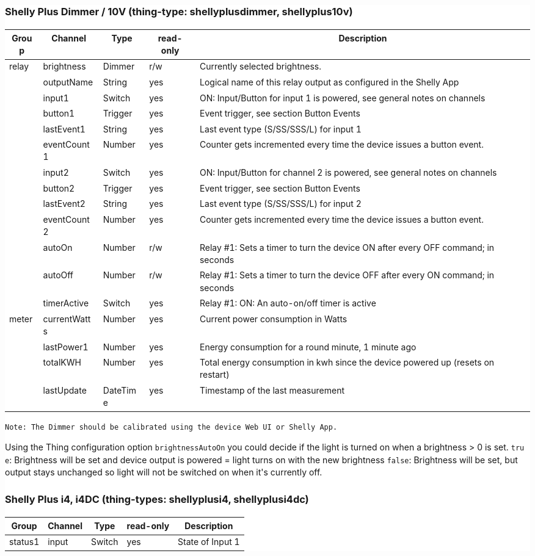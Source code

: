 ### Shelly Plus Dimmer / 10V (thing-type: shellyplusdimmer, shellyplus10v)

| Group | Channel      | Type     | read-only | Description                                                                       |
| ----- | ------------ | -------- | --------- | --------------------------------------------------------------------------------- |
| relay | brightness   | Dimmer   | r/w       | Currently selected brightness.                                                    |
|       | outputName   | String   | yes       | Logical name of this relay output as configured in the Shelly App                 |
|       | input1       | Switch   | yes       | ON: Input/Button for input 1 is powered, see general notes on channels            |
|       | button1      | Trigger  | yes       | Event trigger, see section Button Events                                          |
|       | lastEvent1   | String   | yes       | Last event type (S/SS/SSS/L) for input 1                                          |
|       | eventCount1  | Number   | yes       | Counter gets incremented every time the device issues a button event.             |
|       | input2       | Switch   | yes       | ON: Input/Button for channel 2 is powered, see general notes on channels          |
|       | button2      | Trigger  | yes       | Event trigger, see section Button Events                                          |
|       | lastEvent2   | String   | yes       | Last event type (S/SS/SSS/L) for input 2                                          |
|       | eventCount2  | Number   | yes       | Counter gets incremented every time the device issues a button event.             |
|       | autoOn       | Number   | r/w       | Relay #1: Sets a  timer to turn the device ON after every OFF command; in seconds |
|       | autoOff      | Number   | r/w       | Relay #1: Sets a  timer to turn the device OFF after every ON command; in seconds |
|       | timerActive  | Switch   | yes       | Relay #1: ON: An auto-on/off timer is active                                      |
| meter | currentWatts | Number   | yes       | Current power consumption in Watts                                                |
|       | lastPower1   | Number   | yes       | Energy consumption for a round minute, 1 minute  ago                              |
|       | totalKWH     | Number   | yes       | Total energy consumption in kwh since the device powered up (resets on restart)   |
|       | lastUpdate   | DateTime | yes       | Timestamp of the last measurement                                                 |

`Note: The Dimmer should be calibrated using the device Web UI or Shelly App.`

Using the Thing configuration option `brightnessAutoOn` you could decide if the light is turned on when a brightness > 0 is set.
`true`:  Brightness will be set and device output is powered = light turns on with the new brightness
`false`: Brightness will be set, but output stays unchanged so light will not be switched on when it's currently off.

### Shelly Plus i4, i4DC (thing-types: shellyplusi4, shellyplusi4dc)

| Group   | Channel    | Type    | read-only | Description                                                           |
| ------- | ---------- | ------- | --------- | --------------------------------------------------------------------- |
| status1 | input      | Switch  | yes       | State of Input 1                                                      |
